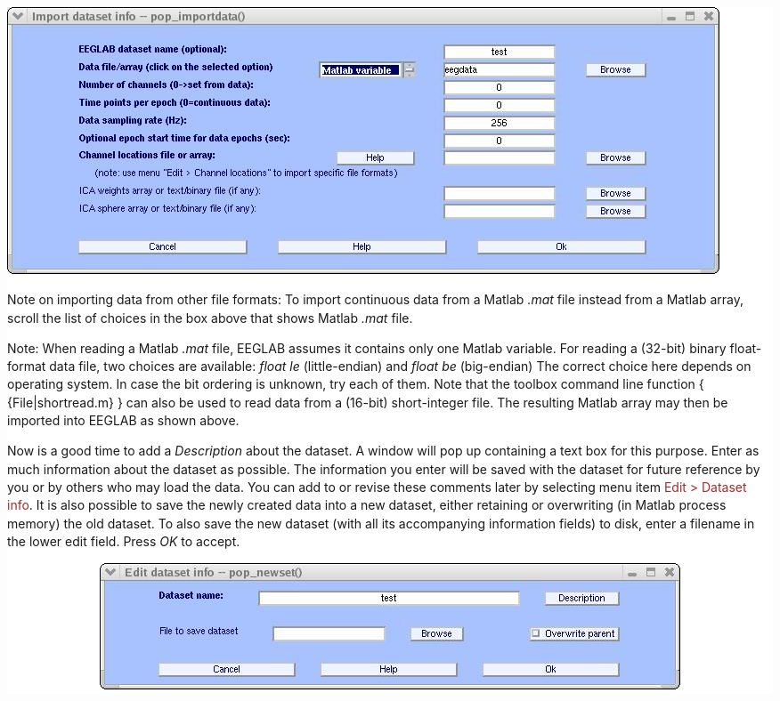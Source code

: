 ![700px](/assets/images/II11pop_editset.jpg)

</center>


Note on importing data from other file formats: To import continuous
data from a Matlab *.mat* file instead from a Matlab array, scroll the
list of choices in the box above that shows Matlab *.mat* file.

Note: When reading a Matlab *.mat* file, EEGLAB assumes it contains only
one Matlab variable. For reading a (32-bit) binary float-format data
file, two choices are available: *float le* (little-endian) and *float
be* (big-endian) The correct choice here depends on operating system. In
case the bit ordering is unknown, try each of them. Note that the
toolbox command line function { {File|shortread.m} } can also be used to
read data from a (16-bit) short-integer file. The resulting Matlab array
may then be imported into EEGLAB as shown above.

Now is a good time to add a *Description* about the dataset. A window
will pop up containing a text box for this purpose. Enter as much
information about the dataset as possible. The information you enter
will be saved with the dataset for future reference by you or by others
who may load the data. You can add to or revise these comments later by
selecting menu item <font color=brown>Edit \> Dataset info</font>. It is
also possible to save the newly created data into a new dataset, either
retaining or overwriting (in Matlab process memory) the old dataset. To
also save the new dataset (with all its accompanying information fields)
to disk, enter a filename in the lower edit field. Press *OK* to
accept.

<center>

![Image:II11pop_newset.jpg](/assets/images/II11pop_newset.jpg)
